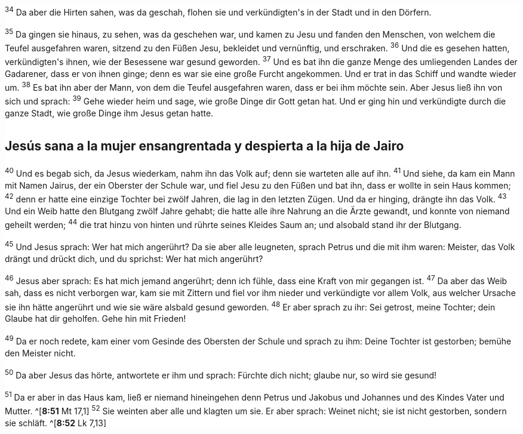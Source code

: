 
<sup class='bibleverse'>34</sup> Da aber die Hirten sahen, was da geschah, flohen sie und verkündigten's in der Stadt und in den Dörfern. 


<sup class='bibleverse'>35</sup> Da gingen sie hinaus, zu sehen, was da geschehen war, und kamen zu Jesu und fanden den Menschen, von welchem die Teufel ausgefahren waren, sitzend zu den Füßen Jesu, bekleidet und vernünftig, und erschraken. <sup class='bibleverse'>36</sup> Und die es gesehen hatten, verkündigten's ihnen, wie der Besessene war gesund geworden. <sup class='bibleverse'>37</sup> Und es bat ihn die ganze Menge des umliegenden Landes der Gadarener, dass er von ihnen ginge; denn es war sie eine große Furcht angekommen. Und er trat in das Schiff und wandte wieder um. <sup class='bibleverse'>38</sup> Es bat ihn aber der Mann, von dem die Teufel ausgefahren waren, dass er bei ihm möchte sein. Aber Jesus ließ ihn von sich und sprach: <sup class='bibleverse'>39</sup> Gehe wieder heim und sage, wie große Dinge dir Gott getan hat. Und er ging hin und verkündigte durch die ganze Stadt, wie große Dinge ihm Jesus getan hatte. 



## Jesús sana a la mujer ensangrentada y despierta a la hija de Jairo
<sup class='bibleverse'>40</sup> Und es begab sich, da Jesus wiederkam, nahm ihn das Volk auf; denn sie warteten alle auf ihn. <sup class='bibleverse'>41</sup> Und siehe, da kam ein Mann mit Namen Jairus, der ein Oberster der Schule war, und fiel Jesu zu den Füßen und bat ihn, dass er wollte in sein Haus kommen; <sup class='bibleverse'>42</sup> denn er hatte eine einzige Tochter bei zwölf Jahren, die lag in den letzten Zügen. Und da er hinging, drängte ihn das Volk. <sup class='bibleverse'>43</sup> Und ein Weib hatte den Blutgang zwölf Jahre gehabt; die hatte alle ihre Nahrung an die Ärzte gewandt, und konnte von niemand geheilt werden; <sup class='bibleverse'>44</sup> die trat hinzu von hinten und rührte seines Kleides Saum an; und alsobald stand ihr der Blutgang. 


<sup class='bibleverse'>45</sup> Und Jesus sprach: Wer hat mich angerührt? Da sie aber alle leugneten, sprach Petrus und die mit ihm waren: Meister, das Volk drängt und drückt dich, und du sprichst: Wer hat mich angerührt? 


<sup class='bibleverse'>46</sup> Jesus aber sprach: Es hat mich jemand angerührt; denn ich fühle, dass eine Kraft von mir gegangen ist. <sup class='bibleverse'>47</sup> Da aber das Weib sah, dass es nicht verborgen war, kam sie mit Zittern und fiel vor ihm nieder und verkündigte vor allem Volk, aus welcher Ursache sie ihn hätte angerührt und wie sie wäre alsbald gesund geworden. <sup class='bibleverse'>48</sup> Er aber sprach zu ihr: Sei getrost, meine Tochter; dein Glaube hat dir geholfen. Gehe hin mit Frieden! 


<sup class='bibleverse'>49</sup> Da er noch redete, kam einer vom Gesinde des Obersten der Schule und sprach zu ihm: Deine Tochter ist gestorben; bemühe den Meister nicht. 


<sup class='bibleverse'>50</sup> Da aber Jesus das hörte, antwortete er ihm und sprach: Fürchte dich nicht; glaube nur, so wird sie gesund! 


<sup class='bibleverse'>51</sup> Da er aber in das Haus kam, ließ er niemand hineingehen denn Petrus und Jakobus und Johannes und des Kindes Vater und Mutter. ^[**8:51** Mt 17,1] <sup class='bibleverse'>52</sup> Sie weinten aber alle und klagten um sie. Er aber sprach: Weinet nicht; sie ist nicht gestorben, sondern sie schläft. 
^[**8:52** Lk 7,13] 
 
